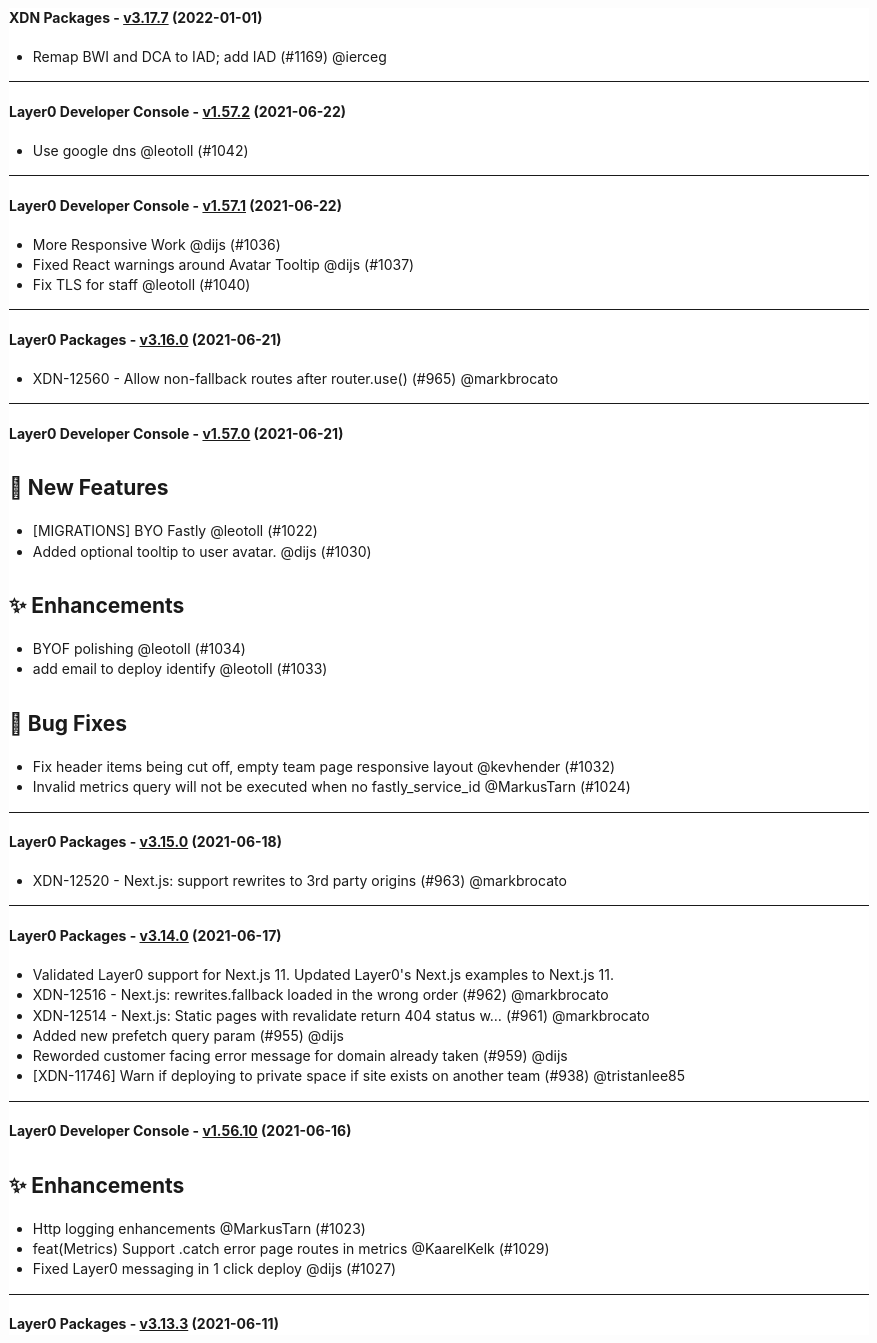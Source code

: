 #### **XDN Packages** - [v3.17.7](https://github.com/moovweb/xdn/releases/tag/v3.17.7) (2022-01-01)
* Remap BWI and DCA to IAD; add IAD (#1169) @ierceg
---
#### **Layer0 Developer Console** - [v1.57.2](https://github.com/moovweb/le-deployer/releases/tag/v1.57.2) (2021-06-22)
- Use google dns @leotoll (#1042)
---
#### **Layer0 Developer Console** - [v1.57.1](https://github.com/moovweb/le-deployer/releases/tag/v1.57.1) (2021-06-22)
- More Responsive Work @dijs (#1036)
- Fixed React warnings around Avatar Tooltip @dijs (#1037)
- Fix TLS for staff @leotoll (#1040)
---
#### **Layer0 Packages** - [v3.16.0](https://github.com/moovweb/xdn/releases/tag/v3.16.0) (2021-06-21)
* XDN-12560 - Allow non-fallback routes after router.use() (#965) @markbrocato
---
#### **Layer0 Developer Console** - [v1.57.0](https://github.com/moovweb/le-deployer/releases/tag/v1.57.0) (2021-06-21)
## 🚀 New Features
- [MIGRATIONS] BYO Fastly @leotoll (#1022)
- Added optional tooltip to user avatar. @dijs (#1030)
## ✨ Enhancements
- BYOF polishing @leotoll (#1034)
- add email to deploy identify @leotoll (#1033)
## 🐛 Bug Fixes
- Fix header items being cut off, empty team page responsive layout @kevhender (#1032)
- Invalid metrics query will not be executed when no fastly\_service\_id @MarkusTarn (#1024)
---
#### **Layer0 Packages** - [v3.15.0](https://github.com/moovweb/xdn/releases/tag/v3.15.0) (2021-06-18)
* XDN-12520 - Next.js: support rewrites to 3rd party origins (#963) @markbrocato
---
#### **Layer0 Packages** - [v3.14.0](https://github.com/moovweb/xdn/releases/tag/v3.14.0) (2021-06-17)
* Validated Layer0 support for Next.js 11. Updated Layer0's Next.js examples to Next.js 11.
* XDN-12516 - Next.js: rewrites.fallback loaded in the wrong order (#962) @markbrocato
* XDN-12514 - Next.js: Static pages with revalidate return 404 status w… (#961) @markbrocato
* Added new prefetch query param (#955) @dijs
* Reworded customer facing error message for domain already taken (#959) @dijs
* [XDN-11746] Warn if deploying to private space if site exists on another team (#938) @tristanlee85
---
#### **Layer0 Developer Console** - [v1.56.10](https://github.com/moovweb/le-deployer/releases/tag/v1.56.10) (2021-06-16)
## ✨ Enhancements
- Http logging enhancements @MarkusTarn (#1023)
- feat(Metrics) Support .catch error page routes in metrics @KaarelKelk (#1029)
- Fixed Layer0 messaging in 1 click deploy @dijs (#1027)
---
#### **Layer0 Packages** - [v3.13.3](https://github.com/moovweb/xdn/releases/tag/v3.13.3) (2021-06-11)